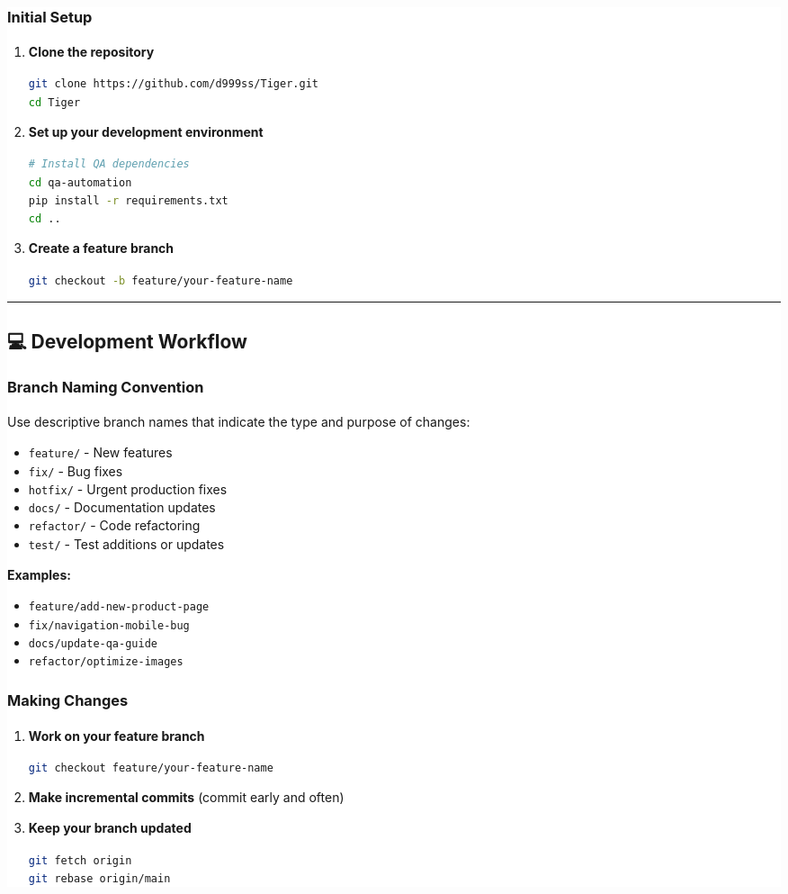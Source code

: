 ### Initial Setup

1. **Clone the repository**
   ```bash
   git clone https://github.com/d999ss/Tiger.git
   cd Tiger
   ```

2. **Set up your development environment**
   ```bash
   # Install QA dependencies
   cd qa-automation
   pip install -r requirements.txt
   cd ..
   ```

3. **Create a feature branch**
   ```bash
   git checkout -b feature/your-feature-name
   ```

---

## 💻 Development Workflow

### Branch Naming Convention

Use descriptive branch names that indicate the type and purpose of changes:

- `feature/` - New features
- `fix/` - Bug fixes
- `hotfix/` - Urgent production fixes
- `docs/` - Documentation updates
- `refactor/` - Code refactoring
- `test/` - Test additions or updates

**Examples:**
- `feature/add-new-product-page`
- `fix/navigation-mobile-bug`
- `docs/update-qa-guide`
- `refactor/optimize-images`

### Making Changes

1. **Work on your feature branch**
   ```bash
   git checkout feature/your-feature-name
   ```

2. **Make incremental commits** (commit early and often)

3. **Keep your branch updated**
   ```bash
   git fetch origin
   git rebase origin/main
   ```
